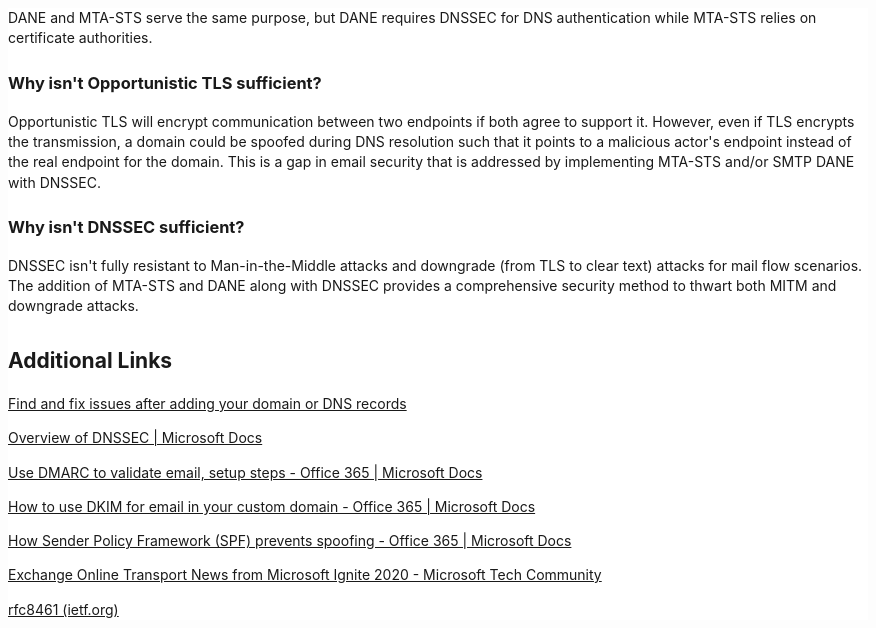 DANE and MTA-STS serve the same purpose, but DANE requires DNSSEC for DNS authentication while MTA-STS relies on certificate authorities.

### Why isn't Opportunistic TLS sufficient?

Opportunistic TLS will encrypt communication between two endpoints if both agree to support it. However, even if TLS encrypts the transmission, a domain could be spoofed during DNS resolution such that it points to a malicious actor's endpoint instead of the real endpoint for the domain. This is a gap in email security that is addressed by implementing MTA-STS and/or SMTP DANE with DNSSEC.

### Why isn't DNSSEC sufficient?

DNSSEC isn't fully resistant to Man-in-the-Middle attacks and downgrade (from TLS to clear text) attacks for mail flow scenarios. The addition of MTA-STS and DANE along with DNSSEC provides a comprehensive security method to thwart both MITM and downgrade attacks.

## Additional Links

[Find and fix issues after adding your domain or DNS records](/microsoft-365/admin/get-help-with-domains/find-and-fix-issues)

[Overview of DNSSEC | Microsoft Docs](/previous-versions/windows/it-pro/windows-server-2012-R2-and-2012/jj200221(v=ws.11))

[Use DMARC to validate email, setup steps - Office 365 | Microsoft Docs](/microsoft-365/security/office-365-security/use-dmarc-to-validate-email)

[How to use DKIM for email in your custom domain - Office 365 | Microsoft Docs](/microsoft-365/security/office-365-security/use-dkim-to-validate-outbound-email)

[How Sender Policy Framework (SPF) prevents spoofing - Office 365 | Microsoft Docs](/microsoft-365/security/office-365-security/how-office-365-uses-spf-to-prevent-spoofing)

[Exchange Online Transport News from Microsoft Ignite 2020 - Microsoft Tech Community](https://techcommunity.microsoft.com/t5/exchange-team-blog/exchange-online-transport-news-from-microsoft-ignite-2020/ba-p/1687699)

[rfc8461 (ietf.org)](https://datatracker.ietf.org/doc/html/rfc8461)
